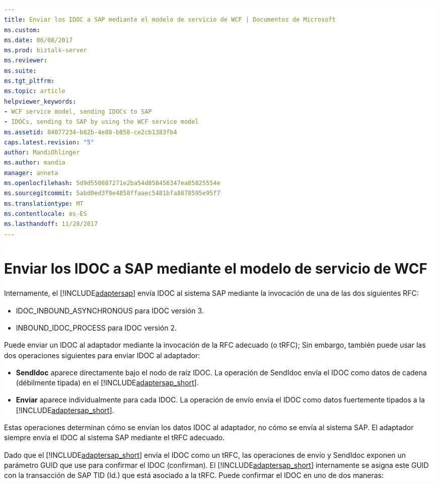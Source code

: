```yaml
---
title: Enviar los IDOC a SAP mediante el modelo de servicio de WCF | Documentos de Microsoft
ms.custom: 
ms.date: 06/08/2017
ms.prod: biztalk-server
ms.reviewer: 
ms.suite: 
ms.tgt_pltfrm: 
ms.topic: article
helpviewer_keywords:
- WCF service model, sending IDOCs to SAP
- IDOCs, sending to SAP by using the WCF service model
ms.assetid: 84077234-b82b-4e88-b858-ce2cb1383fb4
caps.latest.revision: "5"
author: MandiOhlinger
ms.author: mandia
manager: anneta
ms.openlocfilehash: 5d9d550887271e2ba54d858456347ea85825554e
ms.sourcegitcommit: 5abd0ed3f9e4858ffaaec5481bfa8878595e95f7
ms.translationtype: MT
ms.contentlocale: es-ES
ms.lasthandoff: 11/28/2017
---
```

# <a name="send-idocs-to-sap-using-the-wcf-service-model"></a>Enviar los IDOC a SAP mediante el modelo de servicio de WCF
Internamente, el [!INCLUDE[adaptersap](../../includes/adaptersap-md.md)] envía IDOC al sistema SAP mediante la invocación de una de las dos siguientes RFC:  
  
-   IDOC_INBOUND_ASYNCHRONOUS para IDOC versión 3.  
  
-   INBOUND_IDOC_PROCESS para IDOC versión 2.  
  
 Puede enviar un IDOC al adaptador mediante la invocación de la RFC adecuado (o tRFC); Sin embargo, también puede usar las dos operaciones siguientes para enviar IDOC al adaptador:  
  
-   **SendIdoc** aparece directamente bajo el nodo de raíz IDOC. La operación de SendIdoc envía el IDOC como datos de cadena (débilmente tipada) en el [!INCLUDE[adaptersap_short](../../includes/adaptersap-short-md.md)].  
  
-   **Enviar** aparece individualmente para cada IDOC. La operación de envío envía el IDOC como datos fuertemente tipados a la [!INCLUDE[adaptersap_short](../../includes/adaptersap-short-md.md)].  
  
 Estas operaciones determinan cómo se envían los datos IDOC al adaptador, no cómo se envía al sistema SAP. El adaptador siempre envía el IDOC al sistema SAP mediante el tRFC adecuado.  
  
 Dado que el [!INCLUDE[adaptersap_short](../../includes/adaptersap-short-md.md)] envía el IDOC como un tRFC, las operaciones de envío y SendIdoc exponen un parámetro GUID que use para confirmar el IDOC (confirman). El [!INCLUDE[adaptersap_short](../../includes/adaptersap-short-md.md)] internamente se asigna este GUID con la transacción de SAP TID (Id.) que está asociado a la tRFC. Puede confirmar el IDOC en uno de dos maneras:  
  